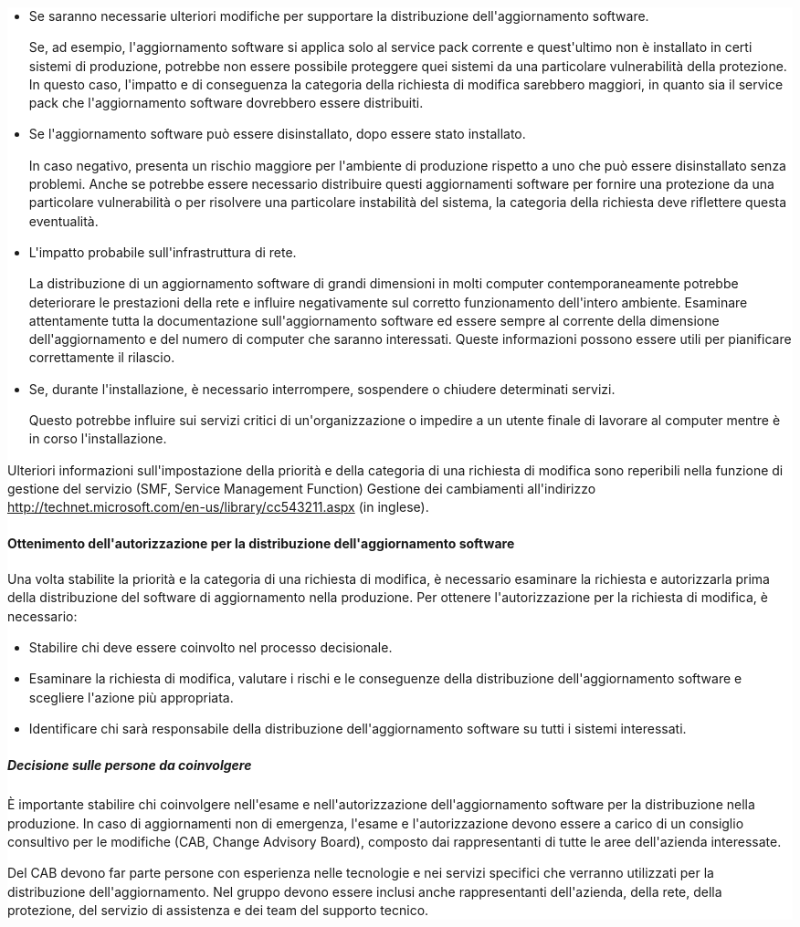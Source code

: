 -   Se saranno necessarie ulteriori modifiche per supportare la distribuzione dell'aggiornamento software.
  
    Se, ad esempio, l'aggiornamento software si applica solo al service pack corrente e quest'ultimo non è installato in certi sistemi di produzione, potrebbe non essere possibile proteggere quei sistemi da una particolare vulnerabilità della protezione. In questo caso, l'impatto e di conseguenza la categoria della richiesta di modifica sarebbero maggiori, in quanto sia il service pack che l'aggiornamento software dovrebbero essere distribuiti.
  
-   Se l'aggiornamento software può essere disinstallato, dopo essere stato installato.
  
    In caso negativo, presenta un rischio maggiore per l'ambiente di produzione rispetto a uno che può essere disinstallato senza problemi. Anche se potrebbe essere necessario distribuire questi aggiornamenti software per fornire una protezione da una particolare vulnerabilità o per risolvere una particolare instabilità del sistema, la categoria della richiesta deve riflettere questa eventualità.
  
-   L'impatto probabile sull'infrastruttura di rete.
  
    La distribuzione di un aggiornamento software di grandi dimensioni in molti computer contemporaneamente potrebbe deteriorare le prestazioni della rete e influire negativamente sul corretto funzionamento dell'intero ambiente. Esaminare attentamente tutta la documentazione sull'aggiornamento software ed essere sempre al corrente della dimensione dell'aggiornamento e del numero di computer che saranno interessati. Queste informazioni possono essere utili per pianificare correttamente il rilascio.
  
-   Se, durante l'installazione, è necessario interrompere, sospendere o chiudere determinati servizi.
  
    Questo potrebbe influire sui servizi critici di un'organizzazione o impedire a un utente finale di lavorare al computer mentre è in corso l'installazione.
  
Ulteriori informazioni sull'impostazione della priorità e della categoria di una richiesta di modifica sono reperibili nella funzione di gestione del servizio (SMF, Service Management Function) Gestione dei cambiamenti all'indirizzo <http://technet.microsoft.com/en-us/library/cc543211.aspx> (in inglese).
  
#### Ottenimento dell'autorizzazione per la distribuzione dell'aggiornamento software
  
Una volta stabilite la priorità e la categoria di una richiesta di modifica, è necessario esaminare la richiesta e autorizzarla prima della distribuzione del software di aggiornamento nella produzione. Per ottenere l'autorizzazione per la richiesta di modifica, è necessario:
  
-   Stabilire chi deve essere coinvolto nel processo decisionale.
  
-   Esaminare la richiesta di modifica, valutare i rischi e le conseguenze della distribuzione dell'aggiornamento software e scegliere l'azione più appropriata.
  
-   Identificare chi sarà responsabile della distribuzione dell'aggiornamento software su tutti i sistemi interessati.
  
##### Decisione sulle persone da coinvolgere
  
È importante stabilire chi coinvolgere nell'esame e nell'autorizzazione dell'aggiornamento software per la distribuzione nella produzione. In caso di aggiornamenti non di emergenza, l'esame e l'autorizzazione devono essere a carico di un consiglio consultivo per le modifiche (CAB, Change Advisory Board), composto dai rappresentanti di tutte le aree dell'azienda interessate.
  
Del CAB devono far parte persone con esperienza nelle tecnologie e nei servizi specifici che verranno utilizzati per la distribuzione dell'aggiornamento. Nel gruppo devono essere inclusi anche rappresentanti dell'azienda, della rete, della protezione, del servizio di assistenza e dei team del supporto tecnico.
  